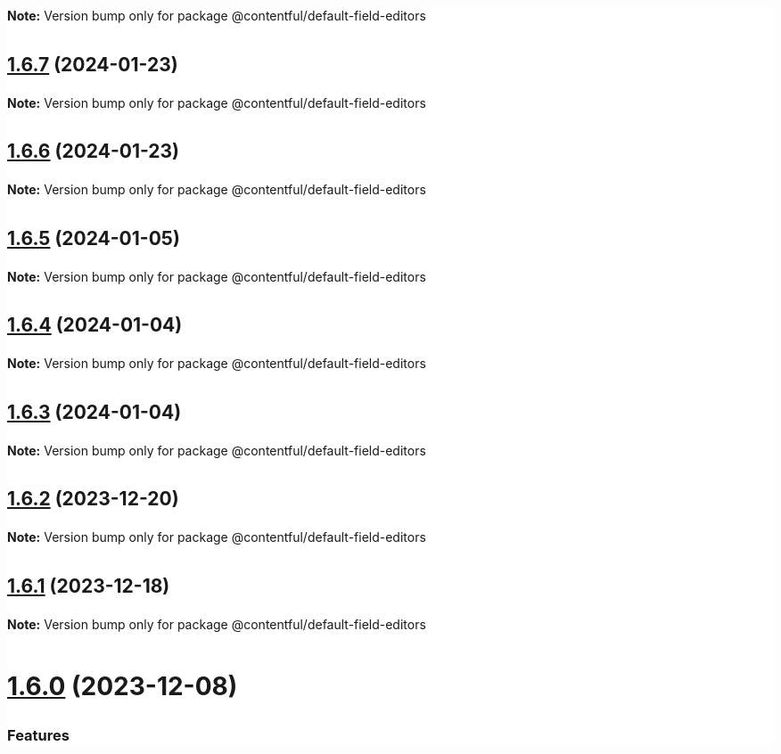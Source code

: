 **Note:** Version bump only for package @contentful/default-field-editors

## [1.6.7](https://github.com/contentful/field-editors/compare/@contentful/default-field-editors@1.6.6...@contentful/default-field-editors@1.6.7) (2024-01-23)

**Note:** Version bump only for package @contentful/default-field-editors

## [1.6.6](https://github.com/contentful/field-editors/compare/@contentful/default-field-editors@1.6.5...@contentful/default-field-editors@1.6.6) (2024-01-23)

**Note:** Version bump only for package @contentful/default-field-editors

## [1.6.5](https://github.com/contentful/field-editors/compare/@contentful/default-field-editors@1.6.4...@contentful/default-field-editors@1.6.5) (2024-01-05)

**Note:** Version bump only for package @contentful/default-field-editors

## [1.6.4](https://github.com/contentful/field-editors/compare/@contentful/default-field-editors@1.6.3...@contentful/default-field-editors@1.6.4) (2024-01-04)

**Note:** Version bump only for package @contentful/default-field-editors

## [1.6.3](https://github.com/contentful/field-editors/compare/@contentful/default-field-editors@1.6.2...@contentful/default-field-editors@1.6.3) (2024-01-04)

**Note:** Version bump only for package @contentful/default-field-editors

## [1.6.2](https://github.com/contentful/field-editors/compare/@contentful/default-field-editors@1.6.1...@contentful/default-field-editors@1.6.2) (2023-12-20)

**Note:** Version bump only for package @contentful/default-field-editors

## [1.6.1](https://github.com/contentful/field-editors/compare/@contentful/default-field-editors@1.6.0...@contentful/default-field-editors@1.6.1) (2023-12-18)

**Note:** Version bump only for package @contentful/default-field-editors

# [1.6.0](https://github.com/contentful/field-editors/compare/@contentful/default-field-editors@1.5.25...@contentful/default-field-editors@1.6.0) (2023-12-08)

### Features
